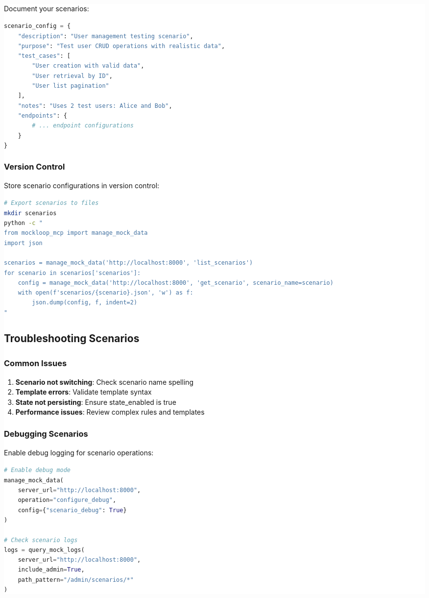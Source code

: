 Document your scenarios:

```python
scenario_config = {
    "description": "User management testing scenario",
    "purpose": "Test user CRUD operations with realistic data",
    "test_cases": [
        "User creation with valid data",
        "User retrieval by ID",
        "User list pagination"
    ],
    "notes": "Uses 2 test users: Alice and Bob",
    "endpoints": {
        # ... endpoint configurations
    }
}
```

### Version Control

Store scenario configurations in version control:

```bash
# Export scenarios to files
mkdir scenarios
python -c "
from mockloop_mcp import manage_mock_data
import json

scenarios = manage_mock_data('http://localhost:8000', 'list_scenarios')
for scenario in scenarios['scenarios']:
    config = manage_mock_data('http://localhost:8000', 'get_scenario', scenario_name=scenario)
    with open(f'scenarios/{scenario}.json', 'w') as f:
        json.dump(config, f, indent=2)
"
```

## Troubleshooting Scenarios

### Common Issues

1. **Scenario not switching**: Check scenario name spelling
2. **Template errors**: Validate template syntax
3. **State not persisting**: Ensure state_enabled is true
4. **Performance issues**: Review complex rules and templates

### Debugging Scenarios

Enable debug logging for scenario operations:

```python
# Enable debug mode
manage_mock_data(
    server_url="http://localhost:8000",
    operation="configure_debug",
    config={"scenario_debug": True}
)

# Check scenario logs
logs = query_mock_logs(
    server_url="http://localhost:8000",
    include_admin=True,
    path_pattern="/admin/scenarios/*"
)
```
